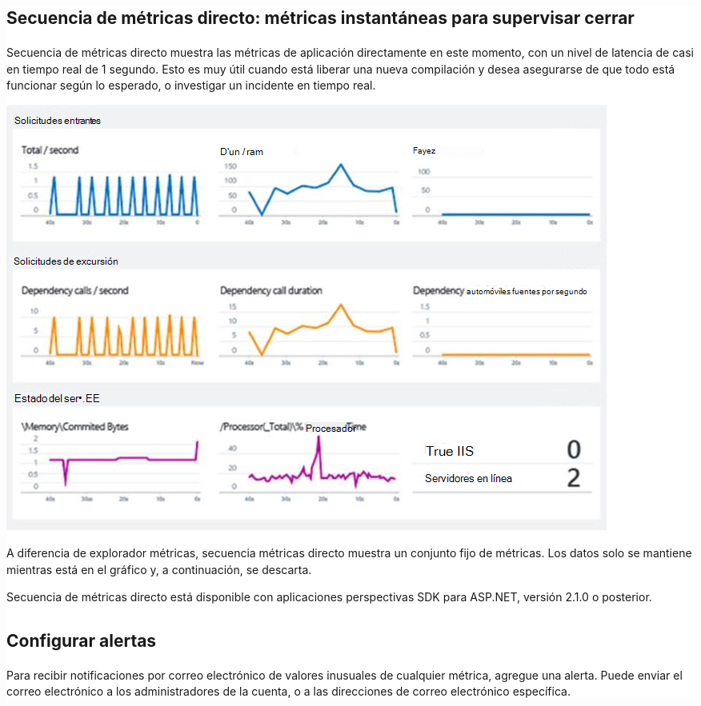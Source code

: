<a name="live-metrics-stream"></a>
## <a name="live-metrics-stream-instant-metrics-for-close-monitoring"></a>Secuencia de métricas directo: métricas instantáneas para supervisar cerrar

Secuencia de métricas directo muestra las métricas de aplicación directamente en este momento, con un nivel de latencia de casi en tiempo real de 1 segundo. Esto es muy útil cuando está liberar una nueva compilación y desea asegurarse de que todo está funcionar según lo esperado, o investigar un incidente en tiempo real.

![En el módulo de introducción, haga clic en secuencia en directo](./media/app-insights-metrics-explorer/live-stream.png)

A diferencia de explorador métricas, secuencia métricas directo muestra un conjunto fijo de métricas. Los datos solo se mantiene mientras está en el gráfico y, a continuación, se descarta. 

Secuencia de métricas directo está disponible con aplicaciones perspectivas SDK para ASP.NET, versión 2.1.0 o posterior.

## <a name="set-alerts"></a>Configurar alertas

Para recibir notificaciones por correo electrónico de valores inusuales de cualquier métrica, agregue una alerta. Puede enviar el correo electrónico a los administradores de la cuenta, o a las direcciones de correo electrónico específica.
